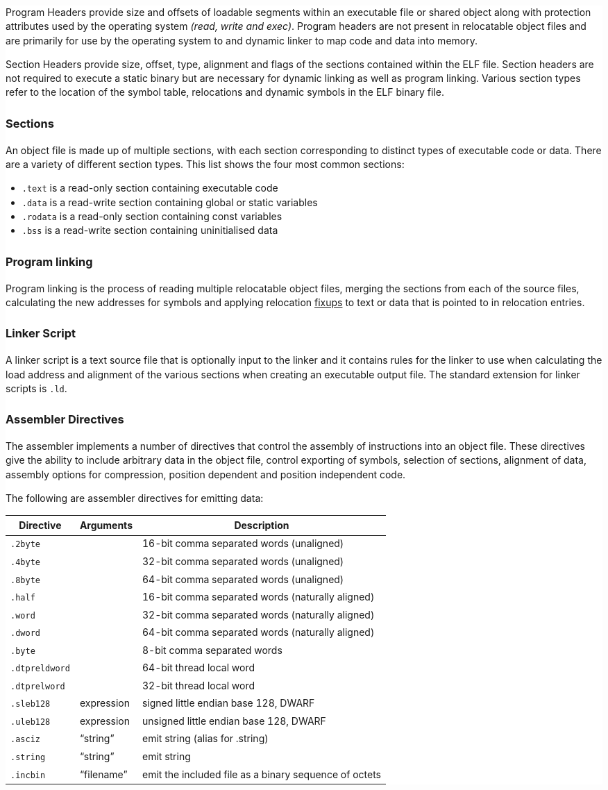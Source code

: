 Program Headers provide size and offsets of loadable segments within an executable file or shared object along with protection attributes used by the operating system _(read, write and exec)_. Program headers are not present in relocatable object files and are primarily for use by the operating system to and dynamic linker to map code and data into memory.

Section Headers provide size, offset, type, alignment and flags of the sections contained within the ELF file. Section headers are not required to execute a static binary but are necessary for dynamic linking as well as program linking. Various section types refer to the location of the symbol table, relocations and dynamic symbols in the ELF binary file.

### Sections
An object file is made up of multiple sections, with each section corresponding to distinct types of executable code or data. There are a variety of different section types. This list shows the four most common sections:

-   `.text` is a read-only section containing executable code
-   `.data` is a read-write section containing global or static variables
-   `.rodata` is a read-only section containing const variables
-   `.bss` is a read-write section containing uninitialised data

### Program linking
Program linking is the process of reading multiple relocatable object files, merging the sections from each of the source files, calculating the new addresses for symbols and applying relocation [fixups](notes/general/fixups.md) to text or data that is pointed to in relocation entries.

### Linker Script
A linker script is a text source file that is optionally input to the linker and it contains rules for the linker to use when calculating the load address and alignment of the various sections when creating an executable output file. The standard extension for linker scripts is `.ld`.

### Assembler Directives
The assembler implements a number of directives that control the assembly of instructions into an object file. These directives give the ability to include arbitrary data in the object file, control exporting of symbols, selection of sections, alignment of data, assembly options for compression, position dependent and position independent code.

The following are assembler directives for emitting data:

| Directive | Arguments | Description |
| --- | --- | --- |
| `.2byte` |   | 16-bit comma separated words (unaligned) |
| `.4byte` |   | 32-bit comma separated words (unaligned) |
| `.8byte` |   | 64-bit comma separated words (unaligned) |
| `.half` |   | 16-bit comma separated words (naturally aligned) |
| `.word` |   | 32-bit comma separated words (naturally aligned) |
| `.dword` |   | 64-bit comma separated words (naturally aligned) |
| `.byte` |   | 8-bit comma separated words |
| `.dtpreldword` |   | 64-bit thread local word |
| `.dtprelword` |   | 32-bit thread local word |
| `.sleb128` | expression | signed little endian base 128, DWARF |
| `.uleb128` | expression | unsigned little endian base 128, DWARF |
| `.asciz` | “string” | emit string (alias for .string) |
| `.string` | “string” | emit string |
| `.incbin` | “filename” | emit the included file as a binary sequence of octets |